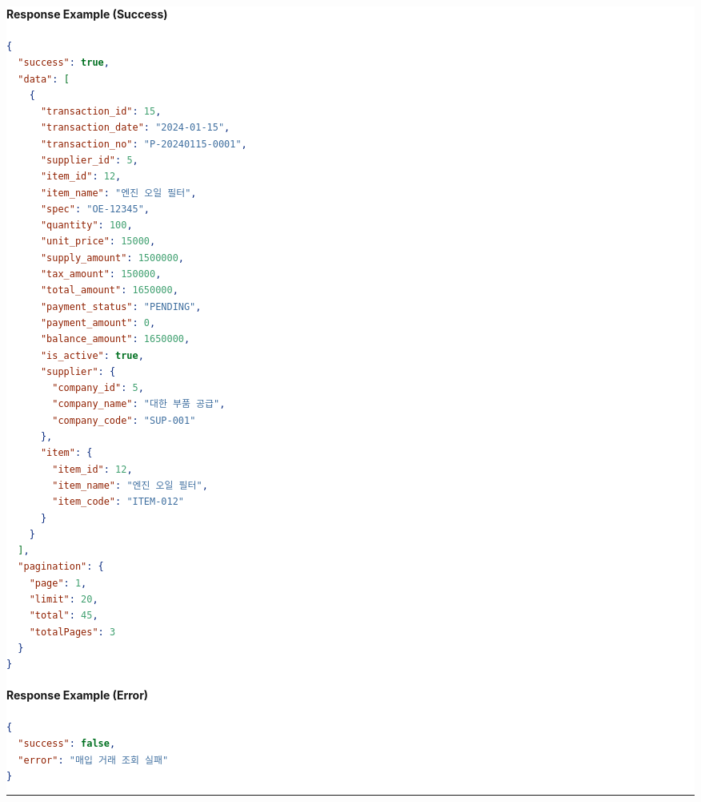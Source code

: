 #### Response Example (Success)

```json
{
  "success": true,
  "data": [
    {
      "transaction_id": 15,
      "transaction_date": "2024-01-15",
      "transaction_no": "P-20240115-0001",
      "supplier_id": 5,
      "item_id": 12,
      "item_name": "엔진 오일 필터",
      "spec": "OE-12345",
      "quantity": 100,
      "unit_price": 15000,
      "supply_amount": 1500000,
      "tax_amount": 150000,
      "total_amount": 1650000,
      "payment_status": "PENDING",
      "payment_amount": 0,
      "balance_amount": 1650000,
      "is_active": true,
      "supplier": {
        "company_id": 5,
        "company_name": "대한 부품 공급",
        "company_code": "SUP-001"
      },
      "item": {
        "item_id": 12,
        "item_name": "엔진 오일 필터",
        "item_code": "ITEM-012"
      }
    }
  ],
  "pagination": {
    "page": 1,
    "limit": 20,
    "total": 45,
    "totalPages": 3
  }
}
```

#### Response Example (Error)

```json
{
  "success": false,
  "error": "매입 거래 조회 실패"
}
```

---